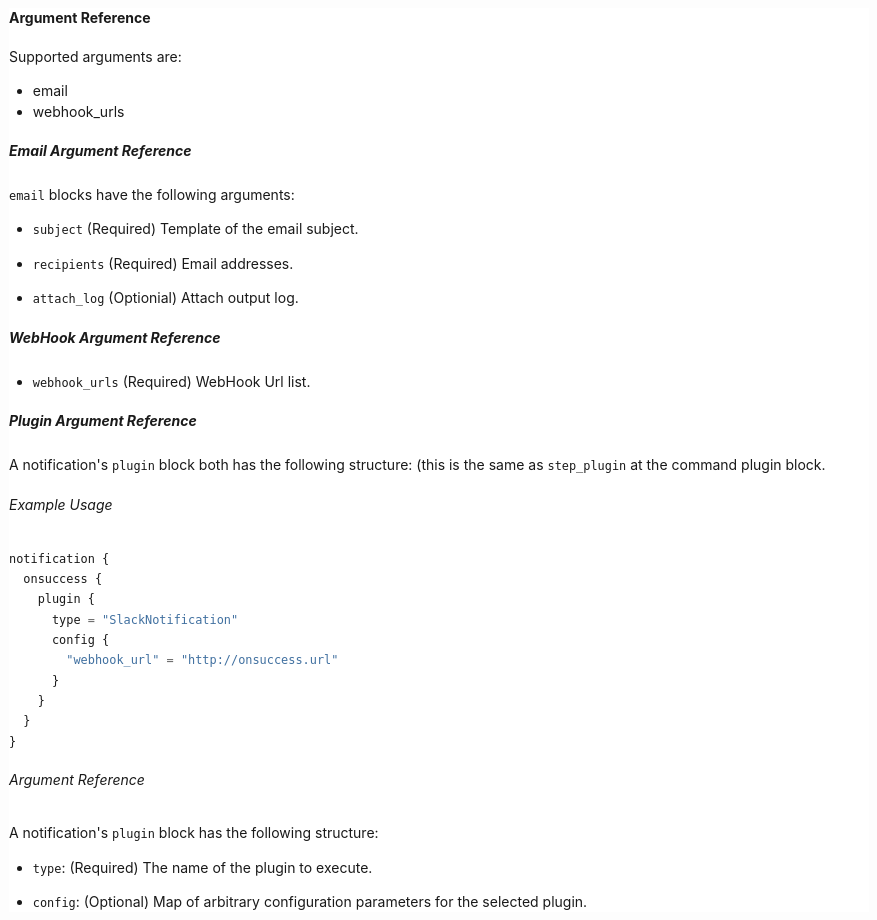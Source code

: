 #### Argument Reference

Supported arguments are:
* email
* webhook_urls

##### Email Argument Reference
`email` blocks have the following arguments:

* `subject` (Required) Template of the email subject.

* `recipients`  (Required) Email addresses.

* `attach_log` (Optionial) Attach output log.

##### WebHook Argument Reference

* `webhook_urls` (Required) WebHook Url list.

##### Plugin Argument Reference

A notification's `plugin` block both has the following structure:
(this is the same as `step_plugin` at the command plugin block.

###### Example Usage

```terraform
notification {
  onsuccess {
    plugin {
      type = "SlackNotification"
      config {
        "webhook_url" = "http://onsuccess.url"
      }
    }
  }
}
```

###### Argument Reference

A notification's `plugin` block has the following structure:

* `type`: (Required) The name of the plugin to execute.

* `config`: (Optional) Map of arbitrary configuration parameters for the selected plugin.
